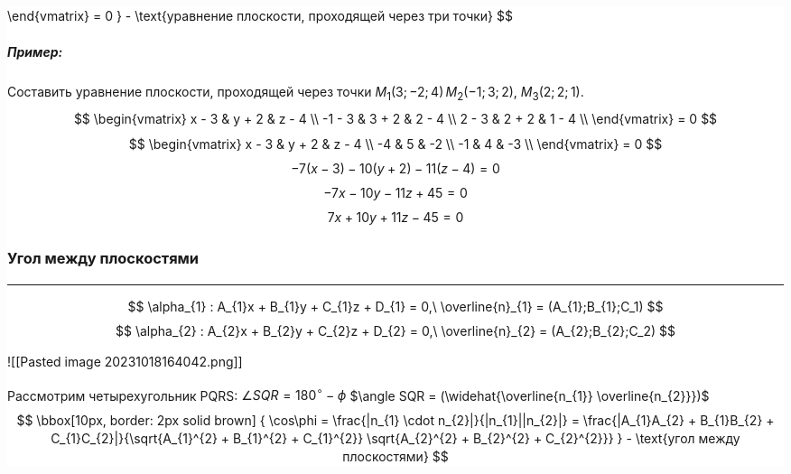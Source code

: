 \end{vmatrix}
= 0
} - \text{уравнение плоскости, проходящей через три точки}
$$

##### Пример:
Составить уравнение плоскости, проходящей через точки $M_{1} (3; -2; 4)\, M_{2} (-1;3;2),\ M_{3} (2;2;1)$.
$$
\begin{vmatrix}
x - 3 & y + 2 & z - 4 \\ 
-1 - 3 & 3 + 2 & 2 - 4 \\ 
2 - 3 & 2 + 2 & 1 - 4 \\ 
\end{vmatrix}
= 0
$$
$$
\begin{vmatrix}
x - 3 & y + 2 & z - 4 \\ 
-4 & 5 & -2 \\ 
-1 & 4 & -3 \\ 
\end{vmatrix}
= 0
$$
$$
-7(x-3)-10(y+2)-11(z-4)=0
$$
$$
-7x-10y-11z+45=0
$$
$$
7x+10y+11z-45=0
$$

### Угол между плоскостями
---
$$
\alpha_{1} : A_{1}x + B_{1}y + C_{1}z + D_{1} = 0,\ \overline{n}_{1} = (A_{1};B_{1};C_1)
$$
$$
\alpha_{2} : A_{2}x + B_{2}y + C_{2}z + D_{2} = 0,\ \overline{n}_{2} = (A_{2};B_{2};C_2)
$$

![[Pasted image 20231018164042.png]]

Рассмотрим четырехугольник PQRS:
$\angle SQR = 180^{\circ} - \phi$
$\angle SQR = (\widehat{\overline{n_{1}} \overline{n_{2}}})$
$$ \bbox[10px, border: 2px solid brown]
{
\cos\phi = \frac{|n_{1} \cdot n_{2}|}{|n_{1}||n_{2}|} = \frac{|A_{1}A_{2} + B_{1}B_{2} + C_{1}C_{2}|}{\sqrt{A_{1}^{2} + B_{1}^{2} + C_{1}^{2}} \sqrt{A_{2}^{2} + B_{2}^{2} + C_{2}^{2}}}
} - \text{угол между плоскостями}
$$
